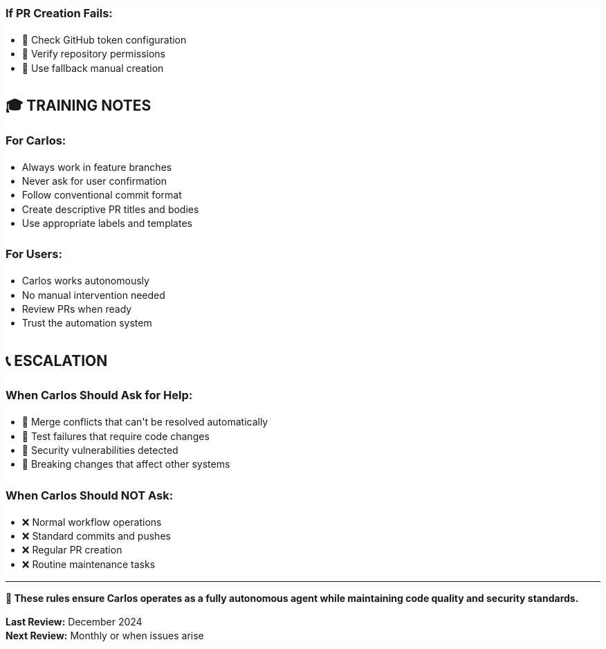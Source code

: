 ### **If PR Creation Fails:**
- 🔧 Check GitHub token configuration
- 🔧 Verify repository permissions
- 🔧 Use fallback manual creation

## 🎓 **TRAINING NOTES**

### **For Carlos:**
- Always work in feature branches
- Never ask for user confirmation
- Follow conventional commit format
- Create descriptive PR titles and bodies
- Use appropriate labels and templates

### **For Users:**
- Carlos works autonomously
- No manual intervention needed
- Review PRs when ready
- Trust the automation system

## 📞 **ESCALATION**

### **When Carlos Should Ask for Help:**
- 🚨 Merge conflicts that can't be resolved automatically
- 🚨 Test failures that require code changes
- 🚨 Security vulnerabilities detected
- 🚨 Breaking changes that affect other systems

### **When Carlos Should NOT Ask:**
- ❌ Normal workflow operations
- ❌ Standard commits and pushes
- ❌ Regular PR creation
- ❌ Routine maintenance tasks

---

**🤖 These rules ensure Carlos operates as a fully autonomous agent while maintaining code quality and security standards.**

**Last Review:** December 2024  
**Next Review:** Monthly or when issues arise
